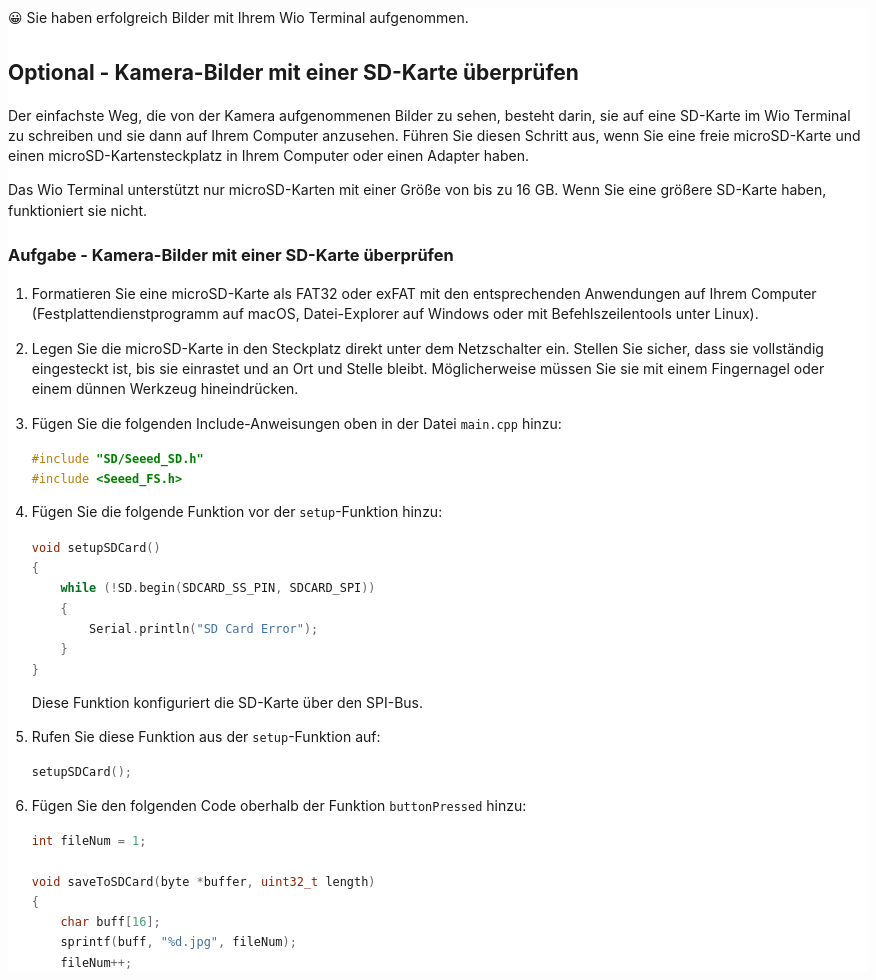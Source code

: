 😀 Sie haben erfolgreich Bilder mit Ihrem Wio Terminal aufgenommen.

## Optional - Kamera-Bilder mit einer SD-Karte überprüfen

Der einfachste Weg, die von der Kamera aufgenommenen Bilder zu sehen, besteht darin, sie auf eine SD-Karte im Wio Terminal zu schreiben und sie dann auf Ihrem Computer anzusehen. Führen Sie diesen Schritt aus, wenn Sie eine freie microSD-Karte und einen microSD-Kartensteckplatz in Ihrem Computer oder einen Adapter haben.

Das Wio Terminal unterstützt nur microSD-Karten mit einer Größe von bis zu 16 GB. Wenn Sie eine größere SD-Karte haben, funktioniert sie nicht.

### Aufgabe - Kamera-Bilder mit einer SD-Karte überprüfen

1. Formatieren Sie eine microSD-Karte als FAT32 oder exFAT mit den entsprechenden Anwendungen auf Ihrem Computer (Festplattendienstprogramm auf macOS, Datei-Explorer auf Windows oder mit Befehlszeilentools unter Linux).

1. Legen Sie die microSD-Karte in den Steckplatz direkt unter dem Netzschalter ein. Stellen Sie sicher, dass sie vollständig eingesteckt ist, bis sie einrastet und an Ort und Stelle bleibt. Möglicherweise müssen Sie sie mit einem Fingernagel oder einem dünnen Werkzeug hineindrücken.

1. Fügen Sie die folgenden Include-Anweisungen oben in der Datei `main.cpp` hinzu:

    ```cpp
    #include "SD/Seeed_SD.h"
    #include <Seeed_FS.h>
    ```

1. Fügen Sie die folgende Funktion vor der `setup`-Funktion hinzu:

    ```cpp
    void setupSDCard()
    {
        while (!SD.begin(SDCARD_SS_PIN, SDCARD_SPI))
        {
            Serial.println("SD Card Error");
        }
    }
    ```

    Diese Funktion konfiguriert die SD-Karte über den SPI-Bus.

1. Rufen Sie diese Funktion aus der `setup`-Funktion auf:

    ```cpp
    setupSDCard();
    ```

1. Fügen Sie den folgenden Code oberhalb der Funktion `buttonPressed` hinzu:

    ```cpp
    int fileNum = 1;

    void saveToSDCard(byte *buffer, uint32_t length)
    {
        char buff[16];
        sprintf(buff, "%d.jpg", fileNum);
        fileNum++;
    